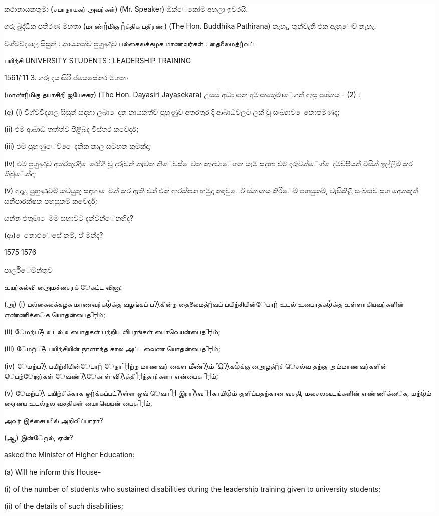 කථානායකතුමා (சபாநாயகர் அவர்கள்) (Mr. Speaker) ඔක්ෙකෝම අහලා ඉවරයි.

ගරු බුද්ධික පතිරණ මහතා (மாண்ᾗமிகு ᾗத்திக பதிரண) (The Hon. Buddhika Pathirana) නැහැ, තුන්වැනි එක ඇහුෙව් නැහැ.

විශ්වවිද්‍යාල සිසුන් : නායකත්ව පුහුණුව பல்கைலக்கழக மாணவர்கள் : தைலைமத்ᾐவப்

பயிற்சி UNIVERSITY STUDENTS : LEADERSHIP TRAINING

1561/’11 3. ගරු දයාසිරි ජයෙසේකර මහතා

(மாண்ᾗமிகு தயாசிறி ஜயேசகர) (The Hon. Dayasiri Jayasekara) උසස් අධ්‍යාපන අමාත්‍යතුමාෙගන් ඇසූ පශ්නය - (2) :

(අ) (i) විශ්වවිද්‍යාල සිසුන් සඳහා ලබා ෙදන නායකත්ව පුහුණුව අතරතුර දී ආබාධවලට ලක් වූ සංඛ්‍යාව ෙකොපමණද;

(ii) එම ආබාධ තත්ත්ව පිළිබද විස්තර කවෙර්ද;

(iii) එම පුහුණුෙව් ෛදනික කාල සටහන කුමක්ද;

(iv) එම පුහුණුව අතරතුරදී ෙරෝගී වූ දරුවන් නැවත නිෙවස් ෙවත කැඳවාෙගන යෑම සදහා එම දරුවන්ෙග් ෙදමව්පියන් විසින් ඉල්ලීම් කර තිබුෙන්ද;

(v) අදාළ පුහුණුවීම් කටයුතු සඳහා ෙවන් කර ඇති එක් එක් ආරක්ෂක හමුදා කඳවුෙර් ස්නානය කිරීෙම් පහසුකම්, වැසිකිළි සංඛ්‍යාව සහ අෙනකුත් සනීපාරක්ෂක පහසුකම් කවෙර්ද;

යන්න එතුමා ෙමම සභාවට දන්වන්ෙනහිද?

(ආ) ෙනොඑෙසේ නම්, ඒ මන්ද?

1575 1576

පාර්ලිෙම්න්තුව

உயர்கல்வி அைமச்சைரக் ேகட்ட வினா:

(அ) (i) பல்கைலக்கழக மாணவர்கᾦக்கு வழங்கப் பᾌகின்ற தைலைமத்ᾐவப் பயிற்சியின்ேபாᾐ உடல் உபாைதகᾦக்கு உள்ளாகியவர்களின் எண்ணிக்ைக யாெதன்பைதᾜம்;

(ii) ேமற்பᾊ உடல் உபாைதகள் பற்றிய விபரங்கள் யாைவெயன்பைதᾜம்;

(iii) ேமற்பᾊ பயிற்சியின் நாளாந்த கால அட்ட வைண யாெதன்பைதᾜம்;

(iv) ேமற்பᾊ பயிற்சியின்ேபாᾐ ேநாᾜற்ற மாணவர் கைள மீண்ᾌம் ᾪᾌகᾦக்கு அைழத்ᾐச் ெசல்வ தற்கு அம்மாணவர்களின் ெபற்ேறார்கள் ேவண்ᾌேகாள் விᾌத்திᾞந்தார்களா என்பைத ᾜம்;

(v) ேமற்பᾊ பயிற்சிக்காக ஒᾐக்கப்பட்ᾌள்ள ஒவ் ெவாᾞ இராᾎவ ᾙகாமிᾤம் குளிப்பதற்கான வசதி, மலசலகூடங்களின் எண்ணிக்ைக, மற்ᾠம் ஏைனய உடல்நல வசதிகள் யாைவெயன் பைதᾜம்,

அவர் இச்சைபயில் அறிவிப்பாரா?

(ஆ) இன்ேறல், ஏன்?

asked the Minister of Higher Education:

(a) Will he inform this House-

(i) of the number of students who sustained disabilities during the leadership training given to university students;

(ii) of the details of such disabilities;

